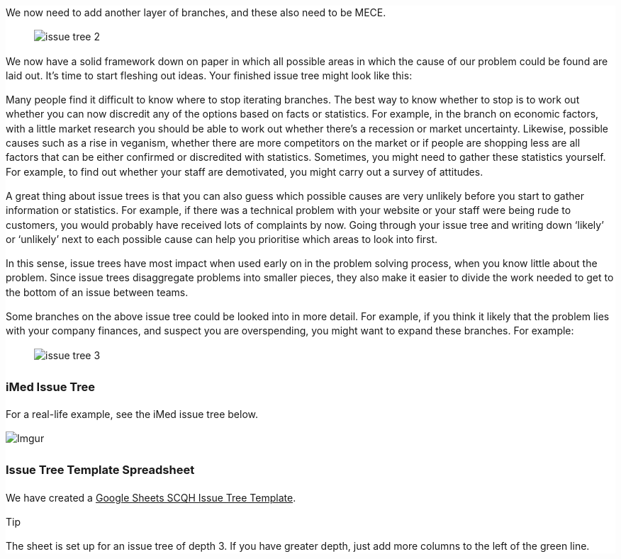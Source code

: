We now need to add another layer of branches, and these also need to be MECE.

<figure>
  <img src="https://datopian.com/assets/images/playbook/scqh/issue-tree-branches-2.jpg" alt="issue tree 2" height="300" />
</figure>

We now have a solid framework down on paper in which all possible areas in which the cause of our problem could be found are laid out. It’s time to start fleshing out ideas. Your finished issue tree might look like this:

<iframe width='853' height='480' src='https://embed.coggle.it/diagram/XuN_XCaim1QmKLxT/72e1a13601d0cabfb88cead326d453ff7ab13f9288b7699d521ecc9809aca4dd' frameborder='0' allowfullscreen></iframe>

Many people find it difficult to know where to stop iterating branches. The best way to know whether to stop is to work out whether you can now discredit any of the options based on facts or statistics. For example, in the branch on economic factors, with a little market research you should be able to work out whether there’s a recession or market uncertainty. Likewise, possible causes such as a rise in veganism, whether there are more competitors on the market or if people are shopping less are all factors that can be either confirmed or discredited with statistics.
Sometimes, you might need to gather these statistics yourself. For example, to find out whether your staff are demotivated, you might carry out a survey of attitudes.

A great thing about issue trees is that you can also guess which possible causes are very unlikely before you start to gather information or statistics. For example, if there was a technical problem with your website or your staff were being rude to customers, you would probably have received lots of complaints by now. Going through your issue tree and writing down ‘likely’ or ‘unlikely’ next to each possible cause can help you prioritise which areas to look into first.

In this sense, issue trees have most impact when used early on in the problem solving process, when you know little about the problem. Since issue trees disaggregate problems into smaller pieces, they also make it easier to divide the work needed to get to the bottom of an issue between teams.

Some branches on the above issue tree could be looked into in more detail. For example, if you think it likely that the problem lies with your company finances, and suspect you are overspending, you might want to expand these branches. For example:

<figure>
  <img src="https://datopian.com/assets/images/playbook/scqh/issue-tree-branches-3.jpg" alt="issue tree 3" height="300" />
</figure>

### iMed Issue Tree

For a real-life example, see the iMed issue tree below.

![Imgur](https://i.imgur.com/drBzGlP.png)

### Issue Tree Template Spreadsheet

We have created a [Google Sheets SCQH Issue Tree Template][issue-tree-tmpl].

[issue-tree-tmpl]: https://docs.google.com/spreadsheets/d/1oqtKoSW11eRw6HJ5RtDkJTKIyUskNqqlJ7ca9SPvvWE/edit?usp=sharing

> [!tip]
> The sheet is set up for an issue tree of depth 3. If you have greater depth, just add more columns to the left of the green line.
